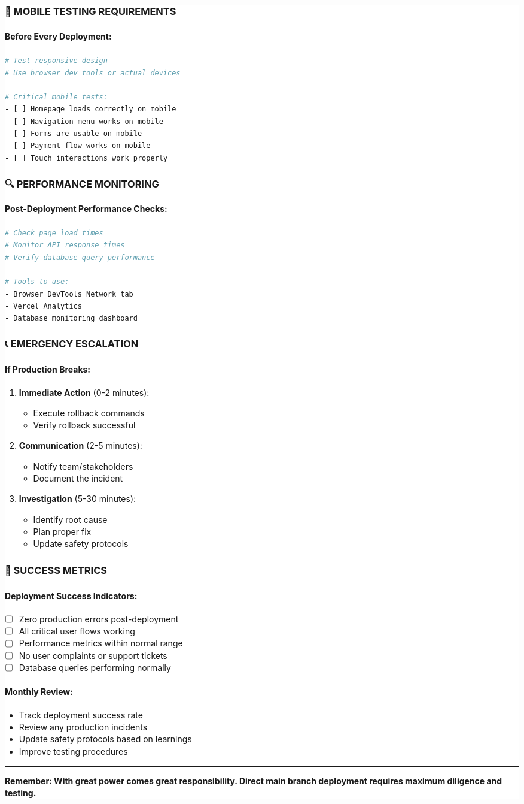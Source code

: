 ### 📱 MOBILE TESTING REQUIREMENTS

#### Before Every Deployment:
```bash
# Test responsive design
# Use browser dev tools or actual devices

# Critical mobile tests:
- [ ] Homepage loads correctly on mobile
- [ ] Navigation menu works on mobile
- [ ] Forms are usable on mobile
- [ ] Payment flow works on mobile
- [ ] Touch interactions work properly
```

### 🔍 PERFORMANCE MONITORING

#### Post-Deployment Performance Checks:
```bash
# Check page load times
# Monitor API response times
# Verify database query performance

# Tools to use:
- Browser DevTools Network tab
- Vercel Analytics
- Database monitoring dashboard
```

### 📞 EMERGENCY ESCALATION

#### If Production Breaks:
1. **Immediate Action** (0-2 minutes):
   - Execute rollback commands
   - Verify rollback successful

2. **Communication** (2-5 minutes):
   - Notify team/stakeholders
   - Document the incident

3. **Investigation** (5-30 minutes):
   - Identify root cause
   - Plan proper fix
   - Update safety protocols

### 🎯 SUCCESS METRICS

#### Deployment Success Indicators:
- [ ] Zero production errors post-deployment
- [ ] All critical user flows working
- [ ] Performance metrics within normal range
- [ ] No user complaints or support tickets
- [ ] Database queries performing normally

#### Monthly Review:
- Track deployment success rate
- Review any production incidents
- Update safety protocols based on learnings
- Improve testing procedures

---

**Remember: With great power comes great responsibility. Direct main branch deployment requires maximum diligence and testing.** 